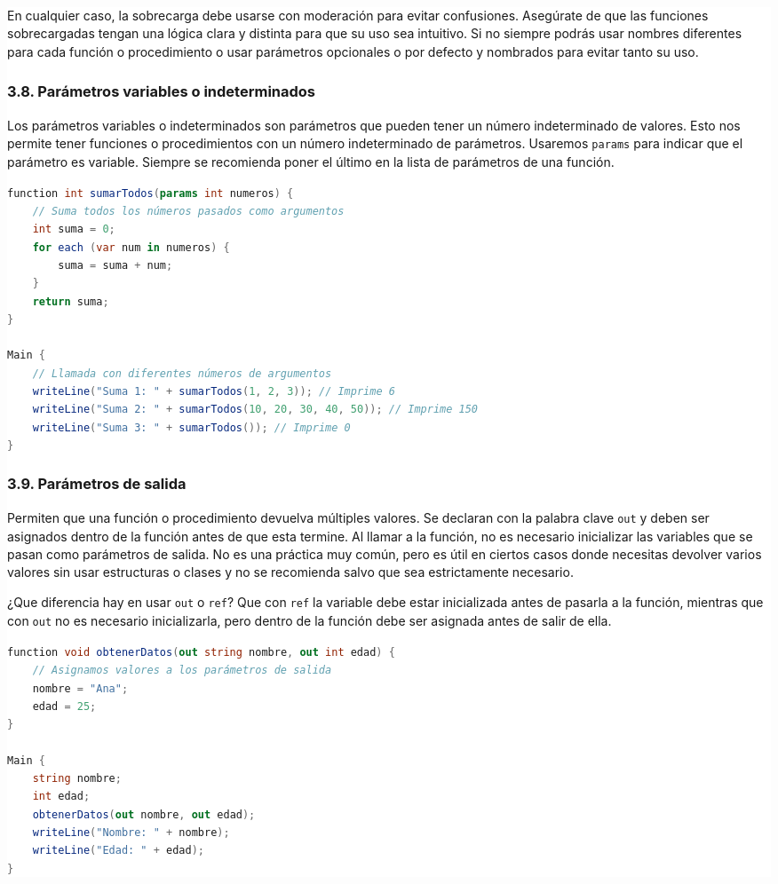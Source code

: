 En cualquier caso, la sobrecarga debe usarse con moderación para evitar confusiones. Asegúrate de que las funciones sobrecargadas tengan una lógica clara y distinta para que su uso sea intuitivo. Si no siempre podrás usar nombres diferentes para cada función o procedimiento o usar parámetros opcionales o por defecto y nombrados para evitar tanto su uso.


### 3.8. Parámetros variables o indeterminados
Los parámetros variables o indeterminados son parámetros que pueden tener un número indeterminado de valores. Esto nos permite tener funciones o procedimientos con un número indeterminado de parámetros. Usaremos `params` para indicar que el parámetro es variable. Siempre se recomienda poner el último en la lista de parámetros de una función. 

```csharp
function int sumarTodos(params int numeros) {
    // Suma todos los números pasados como argumentos
    int suma = 0;
    for each (var num in numeros) {
        suma = suma + num;
    }
    return suma;
}

Main {
    // Llamada con diferentes números de argumentos
    writeLine("Suma 1: " + sumarTodos(1, 2, 3)); // Imprime 6
    writeLine("Suma 2: " + sumarTodos(10, 20, 30, 40, 50)); // Imprime 150
    writeLine("Suma 3: " + sumarTodos()); // Imprime 0
}


```

### 3.9. Parámetros de salida
Permiten que una función o procedimiento devuelva múltiples valores. Se declaran con la palabra clave `out` y deben ser asignados dentro de la función antes de que esta termine. Al llamar a la función, no es necesario inicializar las variables que se pasan como parámetros de salida.
No es una práctica muy común, pero es útil en ciertos casos donde necesitas devolver varios valores sin usar estructuras o clases y no se recomienda salvo que sea estrictamente necesario.

¿Que diferencia hay en usar `out` o `ref`? Que con `ref` la variable debe estar inicializada antes de pasarla a la función, mientras que con `out` no es necesario inicializarla, pero dentro de la función debe ser asignada antes de salir de ella.

```csharp
function void obtenerDatos(out string nombre, out int edad) {
    // Asignamos valores a los parámetros de salida
    nombre = "Ana";
    edad = 25;
}

Main {
    string nombre;
    int edad;
    obtenerDatos(out nombre, out edad);
    writeLine("Nombre: " + nombre);
    writeLine("Edad: " + edad);
}
```
